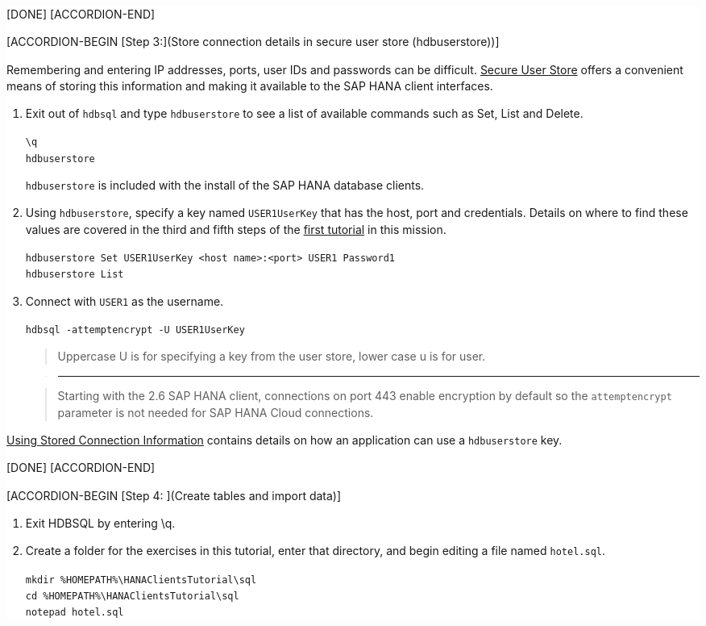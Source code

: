 [DONE]
[ACCORDION-END]

[ACCORDION-BEGIN [Step 3:](Store connection details in secure user store (hdbuserstore))]

Remembering and entering IP addresses, ports, user IDs and passwords can be difficult. [Secure User Store](https://help.sap.com/viewer/b3ee5778bc2e4a089d3299b82ec762a7/latest/en-US/dd95ac9dbb571014a7d7f0234d762fdb.html) offers a convenient means of storing this information and making it available to the SAP HANA client interfaces.

1. Exit out of `hdbsql` and type `hdbuserstore` to see a list of available commands such as Set, List and Delete.

    ```Shell
    \q
    hdbuserstore
    ```
    `hdbuserstore` is included with the install of the SAP HANA database clients.

2. Using `hdbuserstore`, specify a key named `USER1UserKey` that has the host, port and credentials.  Details on where to find these values are covered in the third and fifth steps of the [first tutorial](hana-clients-choose-hana-instance) in this mission.

    ```Shell
    hdbuserstore Set USER1UserKey <host name>:<port> USER1 Password1
    hdbuserstore List
    ```

3. Connect with `USER1` as the username.  

    ```Shell
    hdbsql -attemptencrypt -U USER1UserKey
    ```

    > Uppercase U is for specifying a key from the user store, lower case u is for user.  

    >---

    > Starting with the 2.6 SAP HANA client, connections on port 443 enable encryption by default so the `attemptencrypt` parameter is not needed for SAP HANA Cloud connections.

[Using Stored Connection Information](https://help.sap.com/viewer/b3ee5778bc2e4a089d3299b82ec762a7/latest/en-US/dd95ac9dbb571014a7d7f0234d762fdb.html) contains details on how an application can use a `hdbuserstore` key.


[DONE]
[ACCORDION-END]

[ACCORDION-BEGIN [Step 4: ](Create tables and import data)]

1. Exit HDBSQL by entering \q.

2. Create a folder for the exercises in this tutorial, enter that directory, and begin editing a file named `hotel.sql`.
    ```Shell (Microsoft Windows)
    mkdir %HOMEPATH%\HANAClientsTutorial\sql
    cd %HOMEPATH%\HANAClientsTutorial\sql
    notepad hotel.sql
    ```
